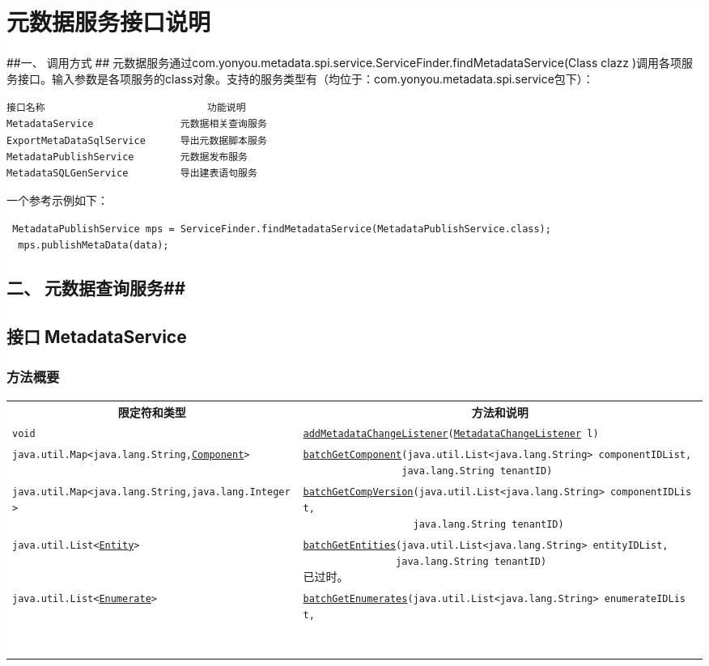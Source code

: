 ﻿# 元数据服务接口说明 #
##一、 调用方式 ##
  元数据服务通过com.yonyou.metadata.spi.service.ServiceFinder.findMetadataService(Class<E> clazz )调用各项服务接口。输入参数是各项服务的class对象。支持的服务类型有（均位于：com.yonyou.metadata.spi.service包下）：

	接口名称        					功能说明 
	MetadataService               元数据相关查询服务
	ExportMetaDataSqlService      导出元数据脚本服务
	MetadataPublishService        元数据发布服务
	MetadataSQLGenService         导出建表语句服务

一个参考示例如下：
	
     MetadataPublishService mps = ServiceFinder.findMetadataService(MetadataPublishService.class);
      mps.publishMetaData(data);

## 二、 元数据查询服务##

<h2 title="接口 MetadataService" class="title">接口 MetadataService</h2>

<h3>方法概要</h3>
<table class="memberSummary" border="0" cellpadding="3" cellspacing="0" summary="方法概要表, 列表方法和解释">
<tr>
<th class="colFirst" scope="col">限定符和类型</th>
<th class="colLast" scope="col">方法和说明</th>
</tr>
<tr id="i0" class="altColor">
<td class="colFirst"><code>void</code></td>
<td class="colLast"><code><span class="memberNameLink"><a href="../../../../../com/yonyou/metadata/spi/service/MetadataService.html#addMetadataChangeListener-com.yonyou.metadata.spi.event.MetadataChangeListener-">addMetadataChangeListener</a></span>(<a href="../../../../../com/yonyou/metadata/spi/event/MetadataChangeListener.html" title="com.yonyou.metadata.spi.event中的接口">MetadataChangeListener</a>&nbsp;l)</code>&nbsp;</td>
</tr>
<tr id="i1" class="rowColor">
<td class="colFirst"><code>java.util.Map&lt;java.lang.String,<a href="../../../../../com/yonyou/metadata/spi/Component.html" title="com.yonyou.metadata.spi中的类">Component</a>&gt;</code></td>
<td class="colLast"><code><span class="memberNameLink"><a href="../../../../../com/yonyou/metadata/spi/service/MetadataService.html#batchGetComponent-java.util.List-java.lang.String-">batchGetComponent</a></span>(java.util.List&lt;java.lang.String&gt;&nbsp;componentIDList,
                 java.lang.String&nbsp;tenantID)</code>&nbsp;</td>
</tr>
<tr id="i2" class="altColor">
<td class="colFirst"><code>java.util.Map&lt;java.lang.String,java.lang.Integer&gt;</code></td>
<td class="colLast"><code><span class="memberNameLink"><a href="../../../../../com/yonyou/metadata/spi/service/MetadataService.html#batchGetCompVersion-java.util.List-java.lang.String-">batchGetCompVersion</a></span>(java.util.List&lt;java.lang.String&gt;&nbsp;componentIDList,
                   java.lang.String&nbsp;tenantID)</code>&nbsp;</td>
</tr>
<tr id="i3" class="rowColor">
<td class="colFirst"><code>java.util.List&lt;<a href="../../../../../com/yonyou/metadata/spi/Entity.html" title="com.yonyou.metadata.spi中的类">Entity</a>&gt;</code></td>
<td class="colLast"><code><span class="memberNameLink"><a href="../../../../../com/yonyou/metadata/spi/service/MetadataService.html#batchGetEntities-java.util.List-java.lang.String-">batchGetEntities</a></span>(java.util.List&lt;java.lang.String&gt;&nbsp;entityIDList,
                java.lang.String&nbsp;tenantID)</code>
<div class="block"><span class="deprecatedLabel">已过时。</span>&nbsp;</div>
</td>
</tr>
<tr id="i4" class="altColor">
<td class="colFirst"><code>java.util.List&lt;<a href="../../../../../com/yonyou/metadata/spi/Enumerate.html" title="com.yonyou.metadata.spi中的类">Enumerate</a>&gt;</code></td>
<td class="colLast"><code><span class="memberNameLink"><a href="../../../../../com/yonyou/metadata/spi/service/MetadataService.html#batchGetEnumerates-java.util.List-java.lang.String-">batchGetEnumerates</a></span>(java.util.List&lt;java.lang.String&gt;&nbsp;enumerateIDList,